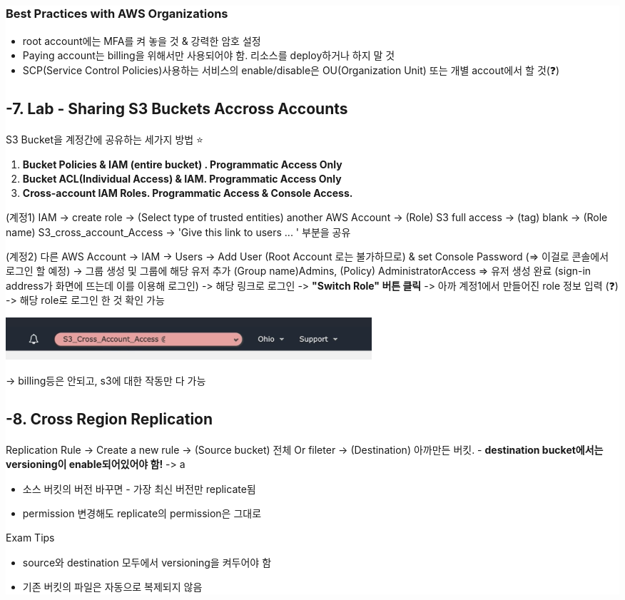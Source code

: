 ### Best Practices with AWS Organizations

* root account에는 MFA를 켜 놓을 것 & 강력한 암호 설정
* Paying account는 billing을 위해서만 사용되어야 함. 리소스를 deploy하거나 하지 말 것
* SCP(Service Control Policies)사용하는 서비스의 enable/disable은 OU(Organization Unit) 또는 개별 accout에서 할 것(❓)





## -7. Lab - Sharing S3 Buckets Accross Accounts

S3 Bucket을 계정간에 공유하는 세가지 방법 ⭐

1. **Bucket Policies & IAM (entire bucket) . Programmatic Access Only**
2. **Bucket ACL(Individual Access) & IAM. Programmatic Access Only**
3. **Cross-account IAM Roles. Programmatic Access & Console Access.**



(계정1) IAM -> create role -> (Select type of trusted entities) another AWS Account -> (Role) S3 full access -> (tag) blank -> (Role name) S3_cross_account_Access -> 'Give this link to users ... ' 부분을 공유

(계정2) 다른 AWS Account -> IAM -> Users
-> Add User (Root Account 로는 불가하므로) & set Console Password (=> 이걸로 콘솔에서 로그인 할 예정)
-> 그룹 생성 및 그룹에 해당 유저 추가 (Group name)Admins, (Policy) AdministratorAccess
=> 유저 생성 완료 (sign-in address가 화면에 뜨는데 이를 이용해 로그인)
-> 해당 링크로 로그인 -> **"Switch Role" 버튼 클릭** -> 아까 계정1에서 만들어진 role 정보 입력 (❓) -> 해당 role로 로그인 한 것 확인 가능

![image-20210113084834520](/assets/[AWSSA]S3/image-20210113084834520.png)

-> billing등은 안되고, s3에 대한 작동만 다 가능





## -8. Cross Region Replication



Replication Rule -> Create a new rule -> (Source bucket) 전체 Or fileter -> (Destination) 아까만든 버킷. - **destination bucket에서는 versioning이 enable되어있어야 함!** -> a

* 소스 버킷의 버전 바꾸면 - 가장 최신 버전만 replicate됨

* permission 변경해도 replicate의 permission은 그대로



Exam Tips

* source와 destination 모두에서 versioning을 켜두어야 함

* 기존 버킷의 파일은 자동으로 복제되지 않음
